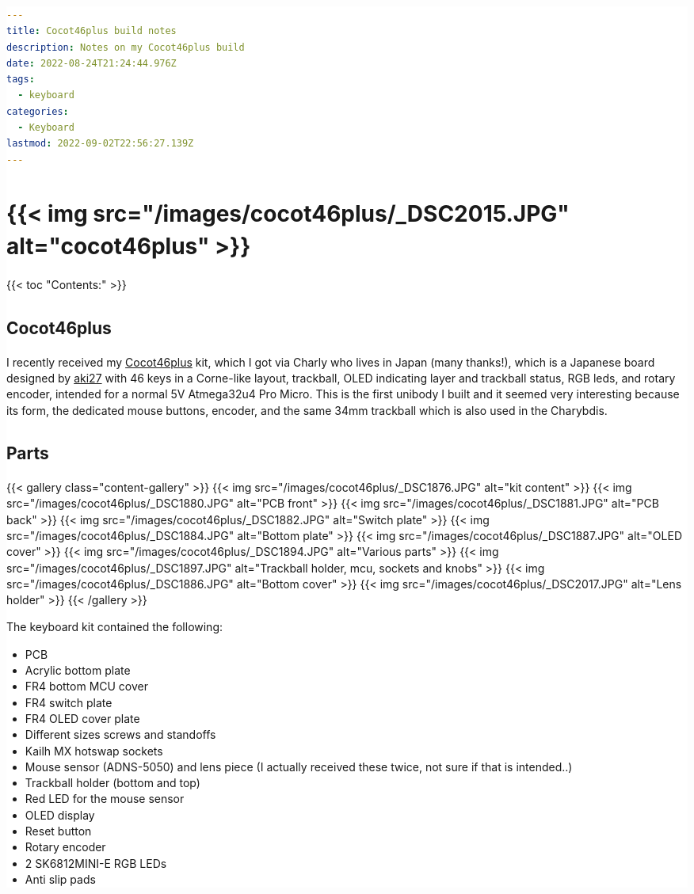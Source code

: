 ```yaml
---
title: Cocot46plus build notes
description: Notes on my Cocot46plus build
date: 2022-08-24T21:24:44.976Z
tags:
  - keyboard
categories:
  - Keyboard
lastmod: 2022-09-02T22:56:27.139Z
---
```


# {{< img src="/images/cocot46plus/_DSC2015.JPG" alt="cocot46plus" >}}

{{< toc "Contents:" >}}

## Cocot46plus

I recently received my [Cocot46plus](https://aki27.booth.pm/items/3879034) kit, which I got via Charly who lives in Japan (many thanks!), which is a Japanese board designed by [aki27](https://twitter.com/aki27kbd) with 46 keys in a Corne-like layout, trackball, OLED indicating layer and trackball status, RGB leds, and rotary encoder, intended for a normal 5V Atmega32u4 Pro Micro.
This is the first unibody I built and it seemed very interesting because its form, the dedicated mouse buttons, encoder, and the same 34mm trackball which is also used in the Charybdis.

## Parts

{{< gallery class="content-gallery" >}}
    {{< img src="/images/cocot46plus/_DSC1876.JPG" alt="kit content" >}}
    {{< img src="/images/cocot46plus/_DSC1880.JPG" alt="PCB front" >}}
    {{< img src="/images/cocot46plus/_DSC1881.JPG" alt="PCB back" >}}
    {{< img src="/images/cocot46plus/_DSC1882.JPG" alt="Switch plate" >}}
    {{< img src="/images/cocot46plus/_DSC1884.JPG" alt="Bottom plate" >}}
    {{< img src="/images/cocot46plus/_DSC1887.JPG" alt="OLED cover" >}}
    {{< img src="/images/cocot46plus/_DSC1894.JPG" alt="Various parts" >}}
    {{< img src="/images/cocot46plus/_DSC1897.JPG" alt="Trackball holder, mcu, sockets and knobs" >}}
    {{< img src="/images/cocot46plus/_DSC1886.JPG" alt="Bottom cover" >}}
    {{< img src="/images/cocot46plus/_DSC2017.JPG" alt="Lens holder" >}}
{{< /gallery >}}

The keyboard kit contained the following:

- PCB
- Acrylic bottom plate
- FR4 bottom MCU cover
- FR4 switch plate
- FR4 OLED cover plate
- Different sizes screws and standoffs
- Kailh MX hotswap sockets
- Mouse sensor (ADNS-5050) and lens piece (I actually received these twice, not sure if that is intended..)
- Trackball holder (bottom and top)
- Red LED for the mouse sensor
- OLED display
- Reset button
- Rotary encoder
- 2 SK6812MINI-E RGB LEDs
- Anti slip pads
